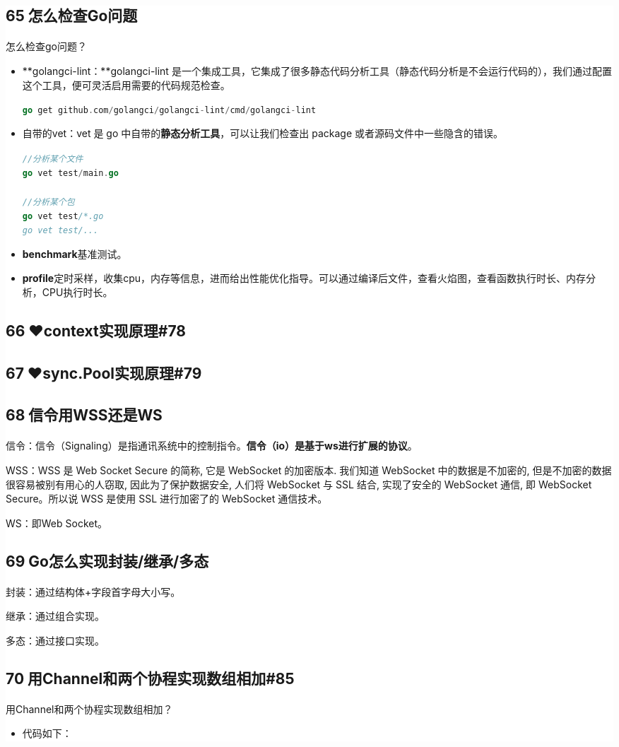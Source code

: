 ## 65 怎么检查Go问题

怎么检查go问题？

- **golangci-lint：**golangci-lint 是一个集成工具，它集成了很多静态代码分析工具（静态代码分析是不会运行代码的），我们通过配置这个工具，便可灵活启用需要的代码规范检查。

  ```go
  go get github.com/golangci/golangci-lint/cmd/golangci-lint
  ```

- 自带的vet：vet 是 go 中自带的**静态分析工具**，可以让我们检查出 package 或者源码文件中一些隐含的错误。

  ```go
  //分析某个文件
  go vet test/main.go
  
  //分析某个包
  go vet test/*.go
  go vet test/...
  ```

- **benchmark**基准测试。
- **profile**定时采样，收集cpu，内存等信息，进而给出性能优化指导。可以通过编译后文件，查看火焰图，查看函数执行时长、内存分析，CPU执行时长。

## 66 ♥context实现原理#78



## 67 ♥sync.Pool实现原理#79



## 68 信令用WSS还是WS

信令：信令（Signaling）是指通讯系统中的控制指令。**信令（io）是基于ws进行扩展的协议**。

WSS：WSS 是 Web Socket Secure 的简称, 它是 WebSocket 的加密版本. 我们知道 WebSocket 中的数据是不加密的, 但是不加密的数据很容易被别有用心的人窃取, 因此为了保护数据安全, 人们将 WebSocket 与 SSL 结合, 实现了安全的 WebSocket 通信, 即 WebSocket Secure。所以说 WSS 是使用 SSL 进行加密了的 WebSocket 通信技术。

WS：即Web Socket。

## 69 Go怎么实现封装/继承/多态

封装：通过结构体+字段首字母大小写。

继承：通过组合实现。

多态：通过接口实现。

## 70 用Channel和两个协程实现数组相加#85

用Channel和两个协程实现数组相加？

- 代码如下：
